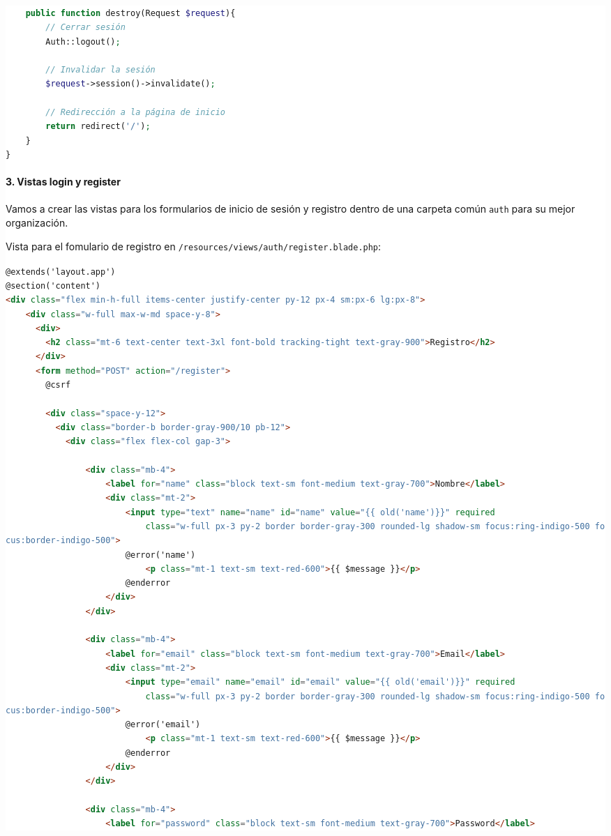 ```php
    public function destroy(Request $request){
        // Cerrar sesión
        Auth::logout();

        // Invalidar la sesión
        $request->session()->invalidate();

        // Redirección a la página de inicio
        return redirect('/');
    }
}
```

#### 3. Vistas login y register

Vamos a crear las vistas para los formularios de inicio de sesión y registro dentro de una carpeta común `auth` para su mejor organización.

Vista para el fomulario de registro en `/resources/views/auth/register.blade.php`:

```html
@extends('layout.app')
@section('content')
<div class="flex min-h-full items-center justify-center py-12 px-4 sm:px-6 lg:px-8">
    <div class="w-full max-w-md space-y-8">
      <div>
        <h2 class="mt-6 text-center text-3xl font-bold tracking-tight text-gray-900">Registro</h2>
      </div>
      <form method="POST" action="/register">
        @csrf

        <div class="space-y-12">
          <div class="border-b border-gray-900/10 pb-12">
            <div class="flex flex-col gap-3">

                <div class="mb-4">
                    <label for="name" class="block text-sm font-medium text-gray-700">Nombre</label>
                    <div class="mt-2">
                        <input type="text" name="name" id="name" value="{{ old('name')}}" required 
                            class="w-full px-3 py-2 border border-gray-300 rounded-lg shadow-sm focus:ring-indigo-500 focus:border-indigo-500">
                        @error('name')
                            <p class="mt-1 text-sm text-red-600">{{ $message }}</p>
                        @enderror
                    </div>
                </div>

                <div class="mb-4">
                    <label for="email" class="block text-sm font-medium text-gray-700">Email</label>
                    <div class="mt-2">
                        <input type="email" name="email" id="email" value="{{ old('email')}}" required 
                            class="w-full px-3 py-2 border border-gray-300 rounded-lg shadow-sm focus:ring-indigo-500 focus:border-indigo-500">
                        @error('email')
                            <p class="mt-1 text-sm text-red-600">{{ $message }}</p>
                        @enderror
                    </div>
                </div>

                <div class="mb-4">
                    <label for="password" class="block text-sm font-medium text-gray-700">Password</label>
```